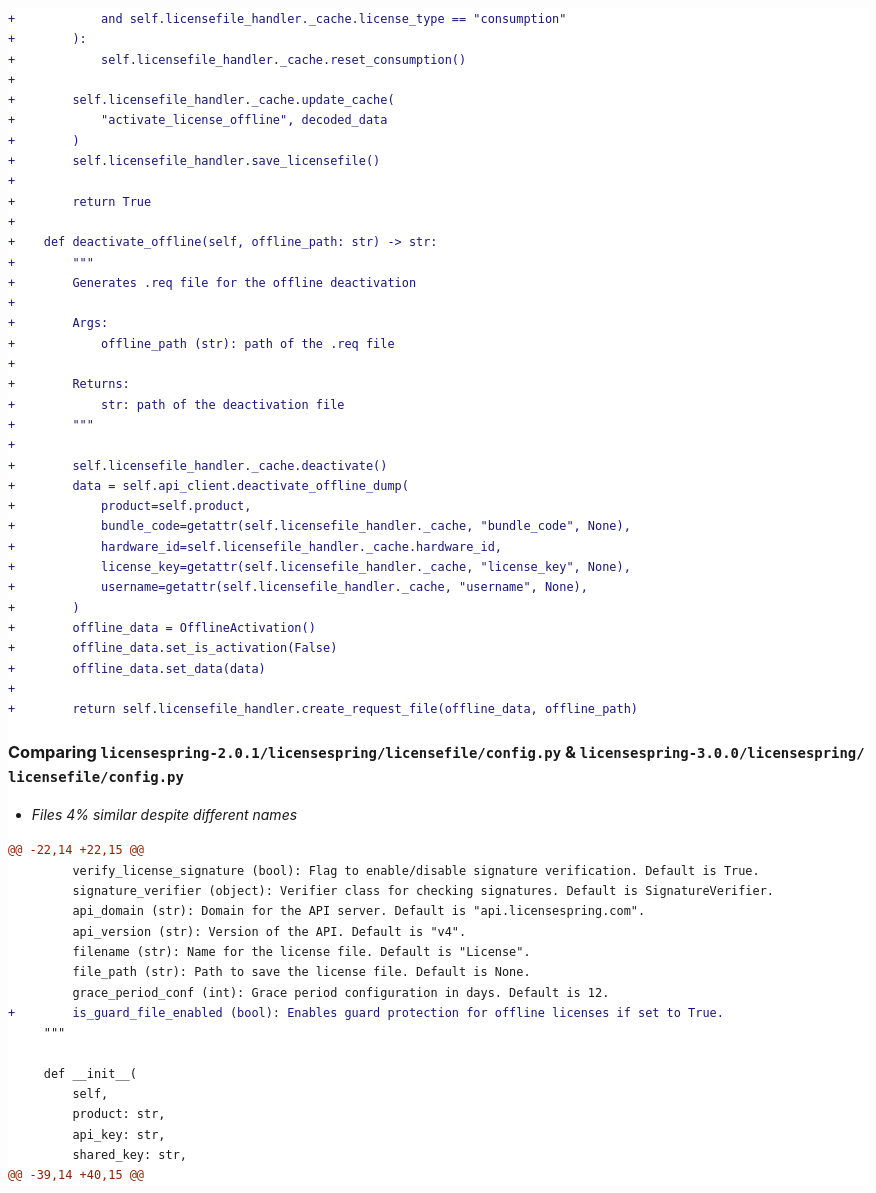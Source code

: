 ```diff
+            and self.licensefile_handler._cache.license_type == "consumption"
+        ):
+            self.licensefile_handler._cache.reset_consumption()
+
+        self.licensefile_handler._cache.update_cache(
+            "activate_license_offline", decoded_data
+        )
+        self.licensefile_handler.save_licensefile()
+
+        return True
+
+    def deactivate_offline(self, offline_path: str) -> str:
+        """
+        Generates .req file for the offline deactivation
+
+        Args:
+            offline_path (str): path of the .req file
+
+        Returns:
+            str: path of the deactivation file
+        """
+
+        self.licensefile_handler._cache.deactivate()
+        data = self.api_client.deactivate_offline_dump(
+            product=self.product,
+            bundle_code=getattr(self.licensefile_handler._cache, "bundle_code", None),
+            hardware_id=self.licensefile_handler._cache.hardware_id,
+            license_key=getattr(self.licensefile_handler._cache, "license_key", None),
+            username=getattr(self.licensefile_handler._cache, "username", None),
+        )
+        offline_data = OfflineActivation()
+        offline_data.set_is_activation(False)
+        offline_data.set_data(data)
+
+        return self.licensefile_handler.create_request_file(offline_data, offline_path)
```

### Comparing `licensespring-2.0.1/licensespring/licensefile/config.py` & `licensespring-3.0.0/licensespring/licensefile/config.py`

 * *Files 4% similar despite different names*

```diff
@@ -22,14 +22,15 @@
         verify_license_signature (bool): Flag to enable/disable signature verification. Default is True.
         signature_verifier (object): Verifier class for checking signatures. Default is SignatureVerifier.
         api_domain (str): Domain for the API server. Default is "api.licensespring.com".
         api_version (str): Version of the API. Default is "v4".
         filename (str): Name for the license file. Default is "License".
         file_path (str): Path to save the license file. Default is None.
         grace_period_conf (int): Grace period configuration in days. Default is 12.
+        is_guard_file_enabled (bool): Enables guard protection for offline licenses if set to True.
     """
 
     def __init__(
         self,
         product: str,
         api_key: str,
         shared_key: str,
@@ -39,14 +40,15 @@
```